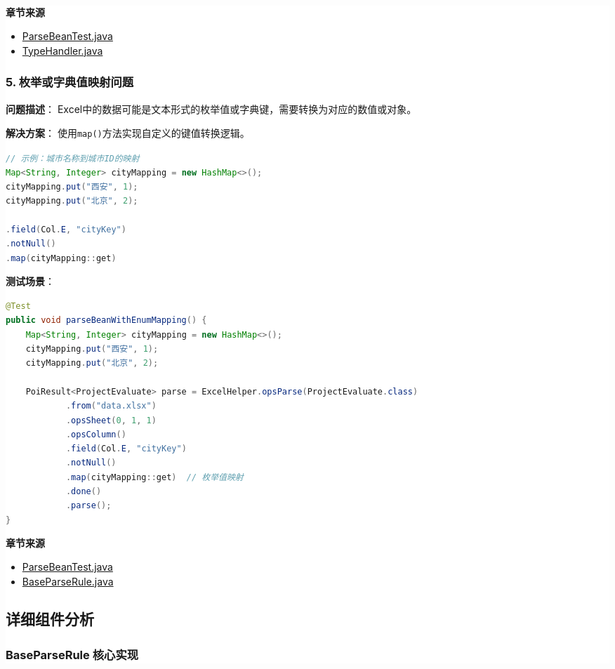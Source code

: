 **章节来源**
- [ParseBeanTest.java](file://src/test/java/excel/parse/ParseBeanTest.java#L85-L105)
- [TypeHandler.java](file://src/main/java/com/github/stupdit1t/excel/common/TypeHandler.java#L130-L154)

### 5. 枚举或字典值映射问题

**问题描述**：
Excel中的数据可能是文本形式的枚举值或字典键，需要转换为对应的数值或对象。

**解决方案**：
使用`map()`方法实现自定义的键值转换逻辑。

```java
// 示例：城市名称到城市ID的映射
Map<String, Integer> cityMapping = new HashMap<>();
cityMapping.put("西安", 1);
cityMapping.put("北京", 2);

.field(Col.E, "cityKey")
.notNull()
.map(cityMapping::get)
```

**测试场景**：
```java
@Test
public void parseBeanWithEnumMapping() {
    Map<String, Integer> cityMapping = new HashMap<>();
    cityMapping.put("西安", 1);
    cityMapping.put("北京", 2);
    
    PoiResult<ProjectEvaluate> parse = ExcelHelper.opsParse(ProjectEvaluate.class)
            .from("data.xlsx")
            .opsSheet(0, 1, 1)
            .opsColumn()
            .field(Col.E, "cityKey")
            .notNull()
            .map(cityMapping::get)  // 枚举值映射
            .done()
            .parse();
}
```

**章节来源**
- [ParseBeanTest.java](file://src/test/java/excel/parse/ParseBeanTest.java#L85-L105)
- [BaseParseRule.java](file://src/main/java/com/github/stupdit1t/excel/core/parse/BaseParseRule.java#L85-L95)

## 详细组件分析

### BaseParseRule 核心实现
